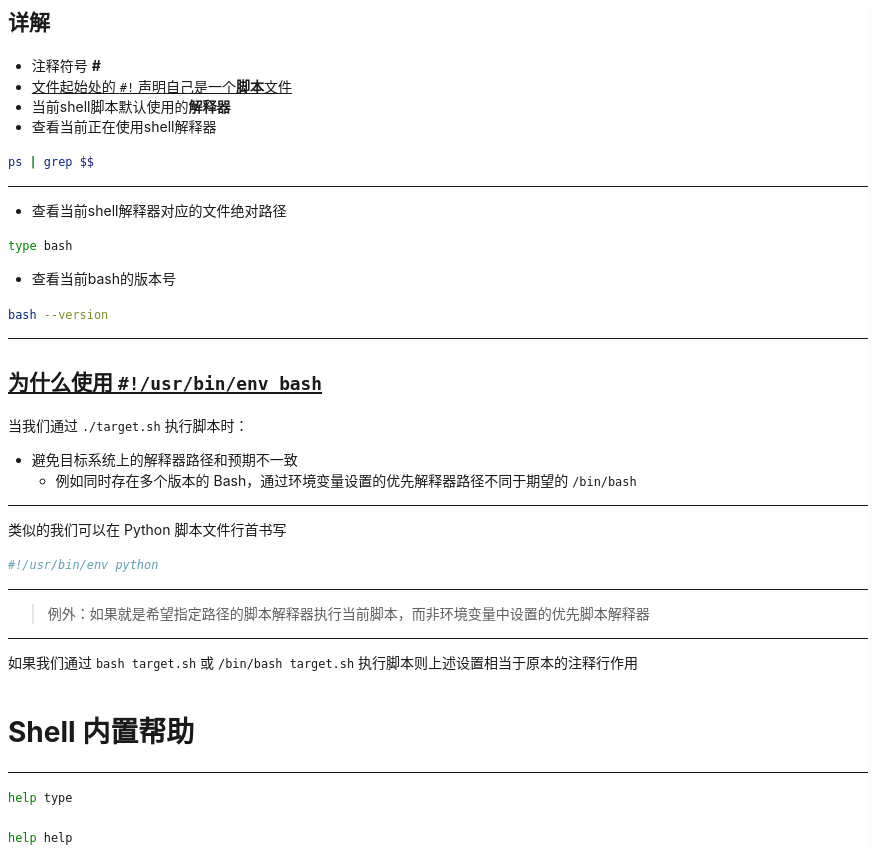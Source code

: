 
## 详解

* 注释符号  **#**
* [文件起始处的 ``#!`` 声明自己是一个**脚本**文件](https://asciinema.org/a/z1xLUVCLitp02XLIICSfdnPSC)
* 当前shell脚本默认使用的**解释器**
* 查看当前正在使用shell解释器

```bash
ps | grep $$
```

---

* 查看当前shell解释器对应的文件绝对路径

```bash
type bash
```

* 查看当前bash的版本号

```bash
bash --version
```

---

## [为什么使用 `#!/usr/bin/env bash`](https://stackoverflow.com/questions/16365130/what-is-the-difference-between-usr-bin-env-bash-and-usr-bin-bash)

当我们通过 `./target.sh` 执行脚本时：

* 避免目标系统上的解释器路径和预期不一致
    * 例如同时存在多个版本的 Bash，通过环境变量设置的优先解释器路径不同于期望的 `/bin/bash`

---

类似的我们可以在 Python 脚本文件行首书写 

```bash
#!/usr/bin/env python
```

---

> 例外：如果就是希望指定路径的脚本解释器执行当前脚本，而非环境变量中设置的优先脚本解释器

---

如果我们通过 `bash target.sh` 或 `/bin/bash target.sh` 执行脚本则上述设置相当于原本的注释行作用

# Shell 内置帮助

---

```bash
help type

help help
```
